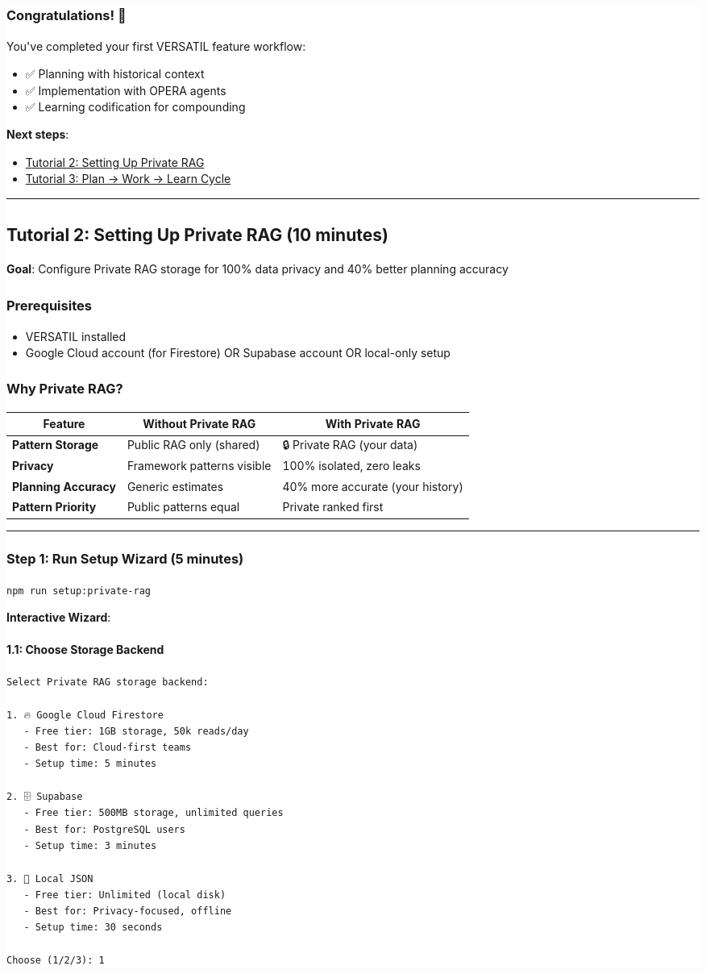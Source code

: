 
### Congratulations! 🎉

You've completed your first VERSATIL feature workflow:
- ✅ Planning with historical context
- ✅ Implementation with OPERA agents
- ✅ Learning codification for compounding

**Next steps**:
- [Tutorial 2: Setting Up Private RAG](#tutorial-2-setting-up-private-rag-10-minutes)
- [Tutorial 3: Plan → Work → Learn Cycle](#tutorial-3-plan--work--learn-cycle-30-minutes)

---

## Tutorial 2: Setting Up Private RAG (10 minutes)

**Goal**: Configure Private RAG storage for 100% data privacy and 40% better planning accuracy

### Prerequisites
- VERSATIL installed
- Google Cloud account (for Firestore) OR Supabase account OR local-only setup

### Why Private RAG?

| Feature | Without Private RAG | With Private RAG |
|---------|---------------------|------------------|
| **Pattern Storage** | Public RAG only (shared) | 🔒 Private RAG (your data) |
| **Privacy** | Framework patterns visible | 100% isolated, zero leaks |
| **Planning Accuracy** | Generic estimates | 40% more accurate (your history) |
| **Pattern Priority** | Public patterns equal | Private ranked first |

---

### Step 1: Run Setup Wizard (5 minutes)

```bash
npm run setup:private-rag
```

**Interactive Wizard**:

#### 1.1: Choose Storage Backend
```
Select Private RAG storage backend:

1. 🔥 Google Cloud Firestore
   - Free tier: 1GB storage, 50k reads/day
   - Best for: Cloud-first teams
   - Setup time: 5 minutes

2. 🗄️ Supabase
   - Free tier: 500MB storage, unlimited queries
   - Best for: PostgreSQL users
   - Setup time: 3 minutes

3. 📁 Local JSON
   - Free tier: Unlimited (local disk)
   - Best for: Privacy-focused, offline
   - Setup time: 30 seconds

Choose (1/2/3): 1
```
